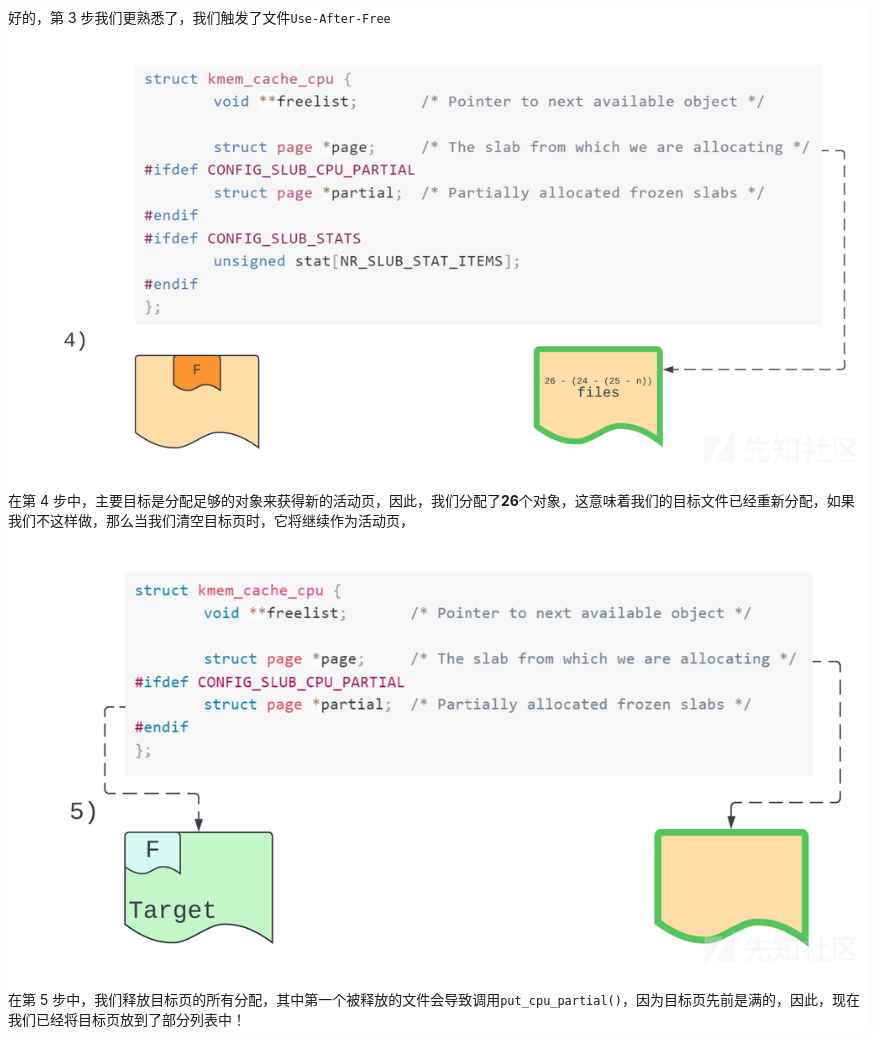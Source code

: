 好的，第 3 步我们更熟悉了，我们触发了文件`Use-After-Free`

[![](assets/1701612436-13feda3ce7b14257db5b09369d572e61.png)](https://xzfile.aliyuncs.com/media/upload/picture/20230626154532-6dd8b01a-13f5-1.png)

在第 4 步中，主要目标是分配足够的对象来获得新的活动页，因此，我们分配了**26**个对象，这意味着我们的目标文件已经重新分配，如果我们不这样做，那么当我们清空目标页时，它将继续作为活动页，

[![](assets/1701612436-a409e27b0ea2a4662dde3ed4b0652819.png)](https://xzfile.aliyuncs.com/media/upload/picture/20230626154551-79675b2a-13f5-1.png)

在第 5 步中，我们释放目标页的所有分配，其中第一个被释放的文件会导致调用`put_cpu_partial()`，因为目标页先前是满的，因此，现在我们已经将目标页放到了部分列表中！
